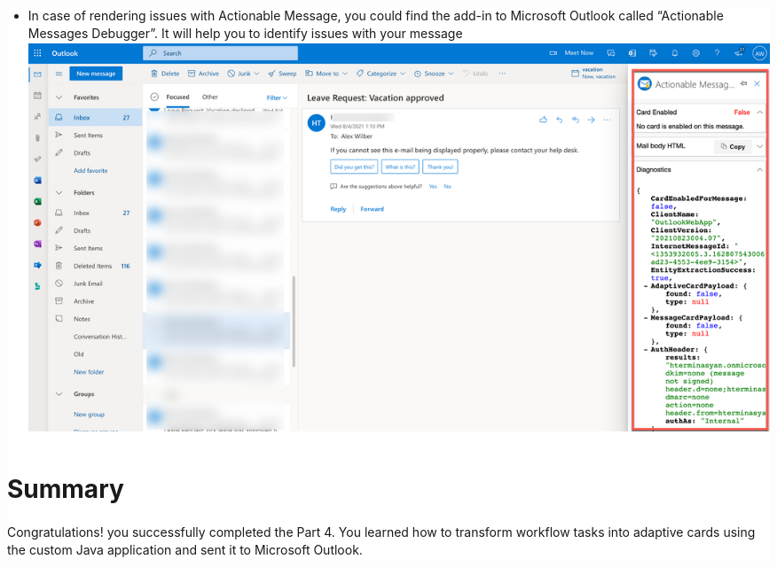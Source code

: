 * In case of rendering issues with Actionable Message, you could find the add-in to Microsoft Outlook called “Actionable Messages Debugger”. It will help you to identify issues with your message
 ![“Actionable Messages Debugger”](./images/u4_debugger_ac.png)


# Summary

Congratulations! you successfully completed the Part 4. You learned how to transform workflow tasks into adaptive cards using the custom Java application and sent it to Microsoft Outlook.

